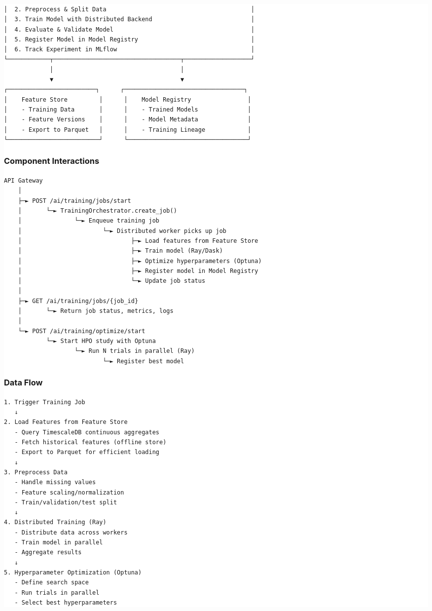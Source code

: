 ```
│  2. Preprocess & Split Data                                         │
│  3. Train Model with Distributed Backend                            │
│  4. Evaluate & Validate Model                                       │
│  5. Register Model in Model Registry                                │
│  6. Track Experiment in MLflow                                      │
└────────────┬────────────────────────────────────┬───────────────────┘
             │                                    │
             ▼                                    ▼
┌─────────────────────────┐      ┌──────────────────────────────────┐
│    Feature Store         │      │    Model Registry                │
│    - Training Data       │      │    - Trained Models              │
│    - Feature Versions    │      │    - Model Metadata              │
│    - Export to Parquet   │      │    - Training Lineage            │
└──────────────────────────┘      └──────────────────────────────────┘
```

### Component Interactions

```
API Gateway
    │
    ├─► POST /ai/training/jobs/start
    │       └─► TrainingOrchestrator.create_job()
    │               └─► Enqueue training job
    │                       └─► Distributed worker picks up job
    │                               ├─► Load features from Feature Store
    │                               ├─► Train model (Ray/Dask)
    │                               ├─► Optimize hyperparameters (Optuna)
    │                               ├─► Register model in Model Registry
    │                               └─► Update job status
    │
    ├─► GET /ai/training/jobs/{job_id}
    │       └─► Return job status, metrics, logs
    │
    └─► POST /ai/training/optimize/start
            └─► Start HPO study with Optuna
                    └─► Run N trials in parallel (Ray)
                            └─► Register best model
```

### Data Flow

```
1. Trigger Training Job
   ↓
2. Load Features from Feature Store
   - Query TimescaleDB continuous aggregates
   - Fetch historical features (offline store)
   - Export to Parquet for efficient loading
   ↓
3. Preprocess Data
   - Handle missing values
   - Feature scaling/normalization
   - Train/validation/test split
   ↓
4. Distributed Training (Ray)
   - Distribute data across workers
   - Train model in parallel
   - Aggregate results
   ↓
5. Hyperparameter Optimization (Optuna)
   - Define search space
   - Run trials in parallel
   - Select best hyperparameters
```